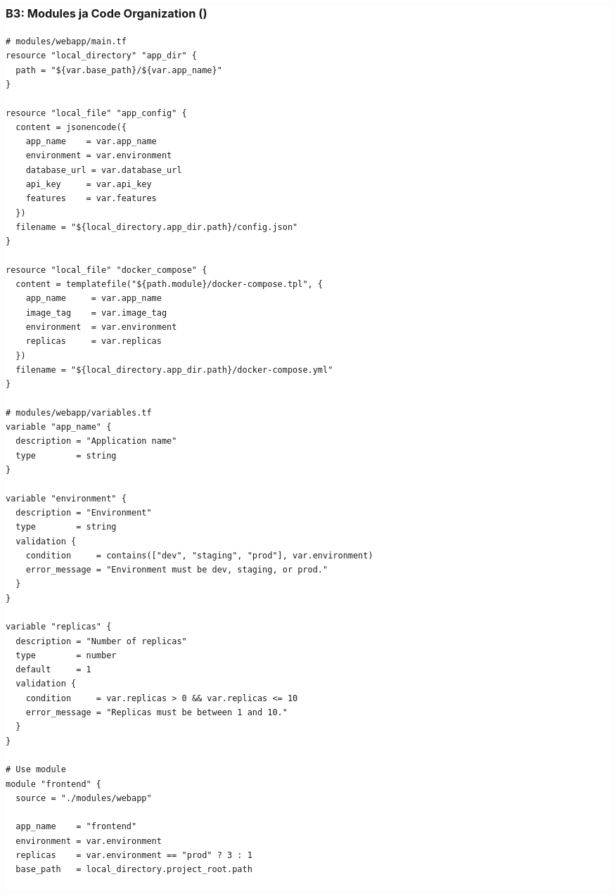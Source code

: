 ### B3: Modules ja Code Organization ()

```hcl
# modules/webapp/main.tf
resource "local_directory" "app_dir" {
  path = "${var.base_path}/${var.app_name}"
}

resource "local_file" "app_config" {
  content = jsonencode({
    app_name    = var.app_name
    environment = var.environment
    database_url = var.database_url
    api_key     = var.api_key
    features    = var.features
  })
  filename = "${local_directory.app_dir.path}/config.json"
}

resource "local_file" "docker_compose" {
  content = templatefile("${path.module}/docker-compose.tpl", {
    app_name     = var.app_name
    image_tag    = var.image_tag
    environment  = var.environment
    replicas     = var.replicas
  })
  filename = "${local_directory.app_dir.path}/docker-compose.yml"
}

# modules/webapp/variables.tf
variable "app_name" {
  description = "Application name"
  type        = string
}

variable "environment" {
  description = "Environment"
  type        = string
  validation {
    condition     = contains(["dev", "staging", "prod"], var.environment)
    error_message = "Environment must be dev, staging, or prod."
  }
}

variable "replicas" {
  description = "Number of replicas"
  type        = number
  default     = 1
  validation {
    condition     = var.replicas > 0 && var.replicas <= 10
    error_message = "Replicas must be between 1 and 10."
  }
}

# Use module
module "frontend" {
  source = "./modules/webapp"
  
  app_name    = "frontend"
  environment = var.environment
  replicas    = var.environment == "prod" ? 3 : 1
  base_path   = local_directory.project_root.path
  
```